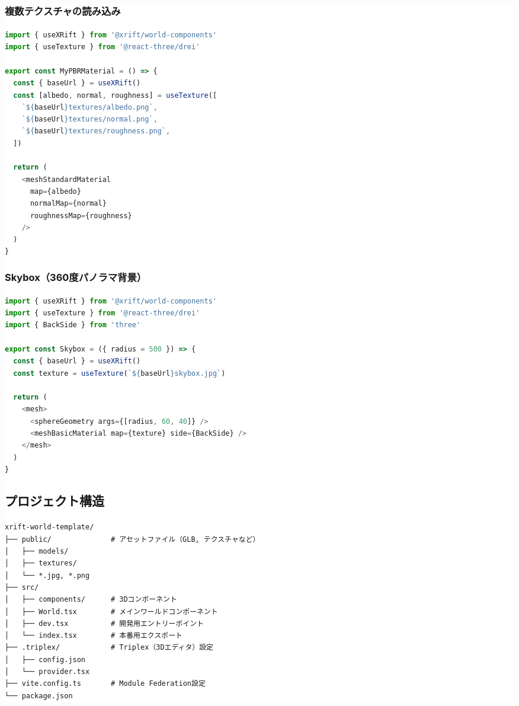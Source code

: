 ### 複数テクスチャの読み込み

```typescript
import { useXRift } from '@xrift/world-components'
import { useTexture } from '@react-three/drei'

export const MyPBRMaterial = () => {
  const { baseUrl } = useXRift()
  const [albedo, normal, roughness] = useTexture([
    `${baseUrl}textures/albedo.png`,
    `${baseUrl}textures/normal.png`,
    `${baseUrl}textures/roughness.png`,
  ])

  return (
    <meshStandardMaterial
      map={albedo}
      normalMap={normal}
      roughnessMap={roughness}
    />
  )
}
```

### Skybox（360度パノラマ背景）

```typescript
import { useXRift } from '@xrift/world-components'
import { useTexture } from '@react-three/drei'
import { BackSide } from 'three'

export const Skybox = ({ radius = 500 }) => {
  const { baseUrl } = useXRift()
  const texture = useTexture(`${baseUrl}skybox.jpg`)

  return (
    <mesh>
      <sphereGeometry args={[radius, 60, 40]} />
      <meshBasicMaterial map={texture} side={BackSide} />
    </mesh>
  )
}
```

## プロジェクト構造

```
xrift-world-template/
├── public/              # アセットファイル（GLB, テクスチャなど）
│   ├── models/
│   ├── textures/
│   └── *.jpg, *.png
├── src/
│   ├── components/      # 3Dコンポーネント
│   ├── World.tsx        # メインワールドコンポーネント
│   ├── dev.tsx          # 開発用エントリーポイント
│   └── index.tsx        # 本番用エクスポート
├── .triplex/            # Triplex（3Dエディタ）設定
│   ├── config.json
│   └── provider.tsx
├── vite.config.ts       # Module Federation設定
└── package.json
```
